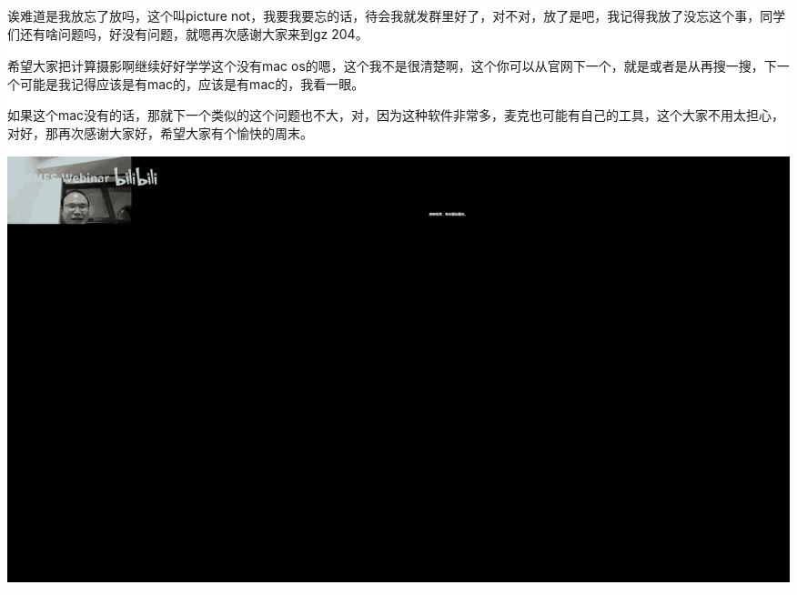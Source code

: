 诶难道是我放忘了放吗，这个叫picture not，我要我要忘的话，待会我就发群里好了，对不对，放了是吧，我记得我放了没忘这个事，同学们还有啥问题吗，好没有问题，就嗯再次感谢大家来到gz 204。

希望大家把计算摄影啊继续好好学学这个没有mac os的嗯，这个我不是很清楚啊，这个你可以从官网下一个，就是或者是从再搜一搜，下一个可能是我记得应该是有mac的，应该是有mac的，我看一眼。

如果这个mac没有的话，那就下一个类似的这个问题也不大，对，因为这种软件非常多，麦克也可能有自己的工具，这个大家不用太担心，对好，那再次感谢大家好，希望大家有个愉快的周末。



![](img/8ee15ef43c2c8f3d32316f9e4b5e8bd9_20.png)